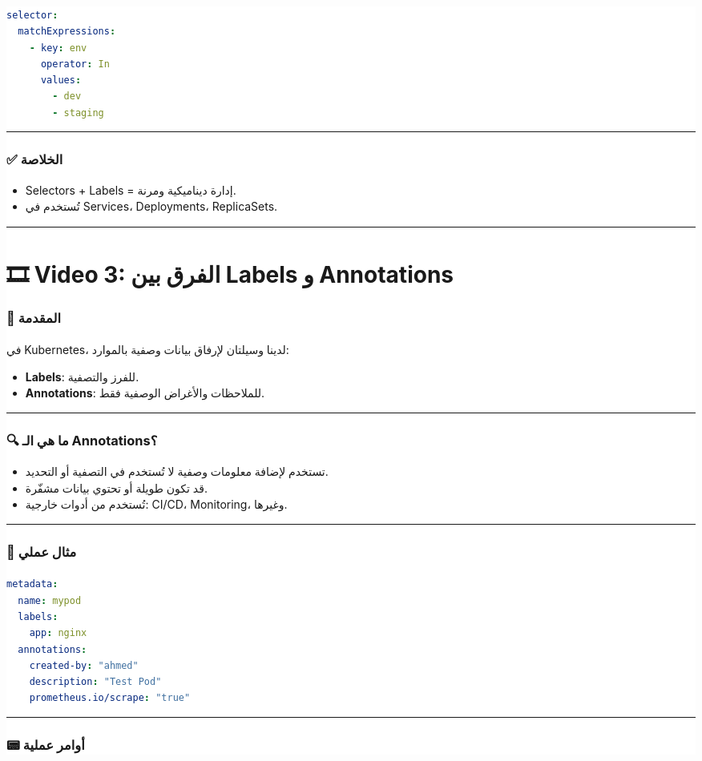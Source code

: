 ```yaml
selector:
  matchExpressions:
    - key: env
      operator: In
      values:
        - dev
        - staging
```

---

### ✅ الخلاصة
- Selectors + Labels = إدارة ديناميكية ومرنة.
- تُستخدم في Services، Deployments، ReplicaSets.

---

# 🎞️ Video 3: الفرق بين Labels و Annotations

### 📌 المقدمة
في Kubernetes، لدينا وسيلتان لإرفاق بيانات وصفية بالموارد:
- **Labels**: للفرز والتصفية.
- **Annotations**: للملاحظات والأغراض الوصفية فقط.

---

### 🔍 ما هي الـ Annotations؟

- تستخدم لإضافة معلومات وصفية لا تُستخدم في التصفية أو التحديد.
- قد تكون طويلة أو تحتوي بيانات مشفّرة.
- تُستخدم من أدوات خارجية: CI/CD، Monitoring، وغيرها.

---

### 📄 مثال عملي

```yaml
metadata:
  name: mypod
  labels:
    app: nginx
  annotations:
    created-by: "ahmed"
    description: "Test Pod"
    prometheus.io/scrape: "true"
```

---

### 📟 أوامر عملية
